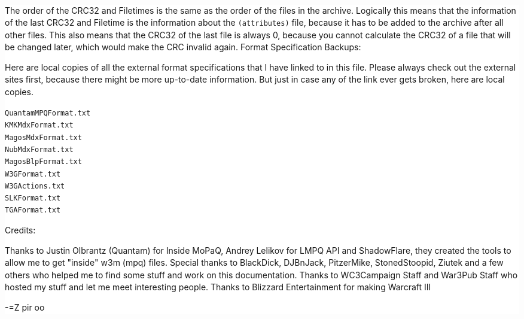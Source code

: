 The order of the CRC32 and Filetimes is the same as the order of the files in the archive. Logically this means that the information of the last CRC32 and Filetime is the information about the `(attributes)` file, because it has to be added to the archive after all other files. This also means that the CRC32 of the last file is always 0, because you cannot calculate the CRC32 of a file that will be changed later, which would make the CRC invalid again.
Format Specification Backups:

Here are local copies of all the external format specifications that I have linked to in this file. Please always check out the external sites first, because there might be more up-to-date information. But just in case any of the link ever gets broken, here are local copies.

```
QuantamMPQFormat.txt
KMKMdxFormat.txt
MagosMdxFormat.txt
NubMdxFormat.txt
MagosBlpFormat.txt
W3GFormat.txt
W3GActions.txt
SLKFormat.txt
TGAFormat.txt
```

Credits:

Thanks to Justin Olbrantz (Quantam) for Inside MoPaQ, Andrey Lelikov for LMPQ API and ShadowFlare, they created the tools to allow me to get "inside" w3m (mpq) files.
Special thanks to BlackDick, DJBnJack, PitzerMike, StonedStoopid, Ziutek and a few others who helped me to find some stuff and work on this documentation.
Thanks to WC3Campaign Staff and War3Pub Staff who hosted my stuff and let me meet interesting people.
Thanks to Blizzard Entertainment for making Warcraft III

-=Z pir oo